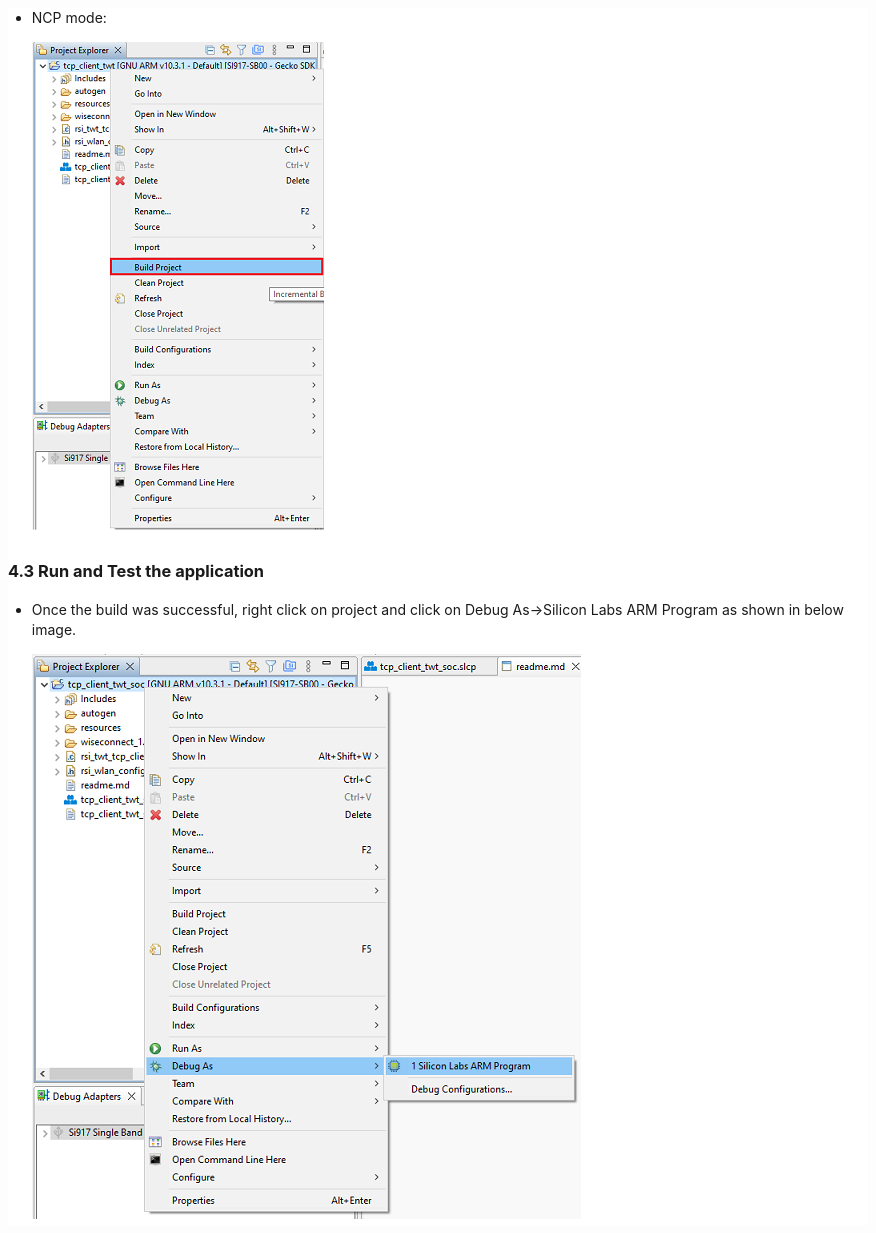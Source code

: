 - NCP mode:

    **![Build as](resources/readme/build_project_ncp.png)**

### 4.3 Run and Test the application

- Once the build was successful, right click on project and click on Debug As->Silicon Labs ARM Program as shown in below image.

    ![debug_mode_soc](resources/readme/program_device.png)
